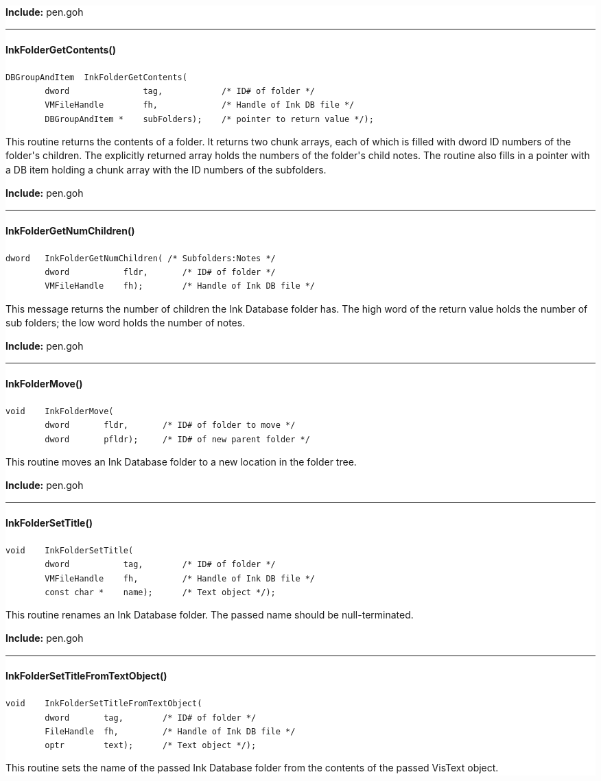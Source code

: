 **Include:** pen.goh

----------
#### InkFolderGetContents()
	DBGroupAndItem 	InkFolderGetContents(
			dword 				tag, 			/* ID# of folder */
			VMFileHandle 		fh,				/* Handle of Ink DB file */
			DBGroupAndItem *	subFolders); 	/* pointer to return value */);
This routine returns the contents of a folder. It returns two chunk arrays, 
each of which is filled with dword ID numbers of the folder's children. The 
explicitly returned array holds the numbers of the folder's child notes. The 
routine also fills in a pointer with a DB item holding a chunk array with the 
ID numbers of the subfolders.

**Include:** pen.goh

----------
#### InkFolderGetNumChildren()
	dword 	InkFolderGetNumChildren( /* Subfolders:Notes */
			dword 			fldr, 		/* ID# of folder */
			VMFileHandle 	fh);		/* Handle of Ink DB file */
This message returns the number of children the Ink Database folder has. 
The high word of the return value holds the number of sub folders; the low 
word holds the number of notes.

**Include:** pen.goh

----------
#### InkFolderMove()
	void 	InkFolderMove(
			dword 		fldr, 		/* ID# of folder to move */
			dword 		pfldr);		/* ID# of new parent folder */
This routine moves an Ink Database folder to a new location in the folder 
tree.

**Include:** pen.goh

----------
#### InkFolderSetTitle()
	void 	InkFolderSetTitle(
			dword 			tag, 		/* ID# of folder */
			VMFileHandle 	fh,			/* Handle of Ink DB file */
			const char *	name); 		/* Text object */);
This routine renames an Ink Database folder. The passed name should be 
null-terminated.

**Include:** pen.goh

----------
#### InkFolderSetTitleFromTextObject()
	void 	InkFolderSetTitleFromTextObject(
			dword 		tag, 		/* ID# of folder */
			FileHandle 	fh,			/* Handle of Ink DB file */
			optr		text); 		/* Text object */);
This routine sets the name of the passed Ink Database folder from the 
contents of the passed VisText object.

